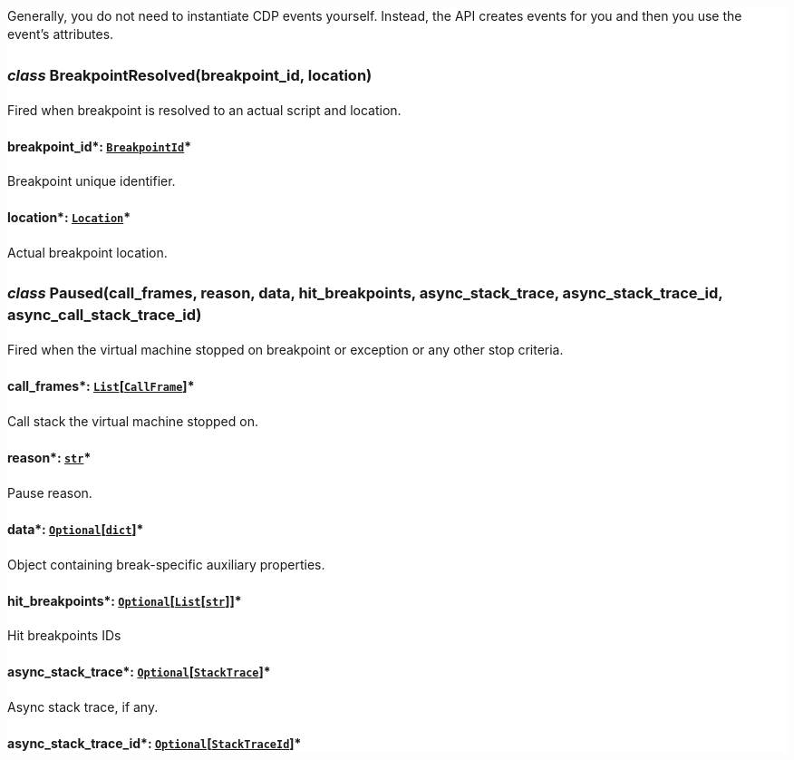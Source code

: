 Generally, you do not need to instantiate CDP events
yourself. Instead, the API creates events for you and then
you use the event’s attributes.

### *class* BreakpointResolved(breakpoint_id, location)

Fired when breakpoint is resolved to an actual script and location.

#### breakpoint_id*: [`BreakpointId`](#nodriver.cdp.debugger.BreakpointId)*

Breakpoint unique identifier.

#### location*: [`Location`](#nodriver.cdp.debugger.Location)*

Actual breakpoint location.

### *class* Paused(call_frames, reason, data, hit_breakpoints, async_stack_trace, async_stack_trace_id, async_call_stack_trace_id)

Fired when the virtual machine stopped on breakpoint or exception or any other stop criteria.

#### call_frames*: [`List`](https://docs.python.org/3/library/typing.html#typing.List)[[`CallFrame`](#nodriver.cdp.debugger.CallFrame)]*

Call stack the virtual machine stopped on.

#### reason*: [`str`](https://docs.python.org/3/library/stdtypes.html#str)*

Pause reason.

#### data*: [`Optional`](https://docs.python.org/3/library/typing.html#typing.Optional)[[`dict`](https://docs.python.org/3/library/stdtypes.html#dict)]*

Object containing break-specific auxiliary properties.

#### hit_breakpoints*: [`Optional`](https://docs.python.org/3/library/typing.html#typing.Optional)[[`List`](https://docs.python.org/3/library/typing.html#typing.List)[[`str`](https://docs.python.org/3/library/stdtypes.html#str)]]*

Hit breakpoints IDs

#### async_stack_trace*: [`Optional`](https://docs.python.org/3/library/typing.html#typing.Optional)[[`StackTrace`](runtime.md#nodriver.cdp.runtime.StackTrace)]*

Async stack trace, if any.

#### async_stack_trace_id*: [`Optional`](https://docs.python.org/3/library/typing.html#typing.Optional)[[`StackTraceId`](runtime.md#nodriver.cdp.runtime.StackTraceId)]*
